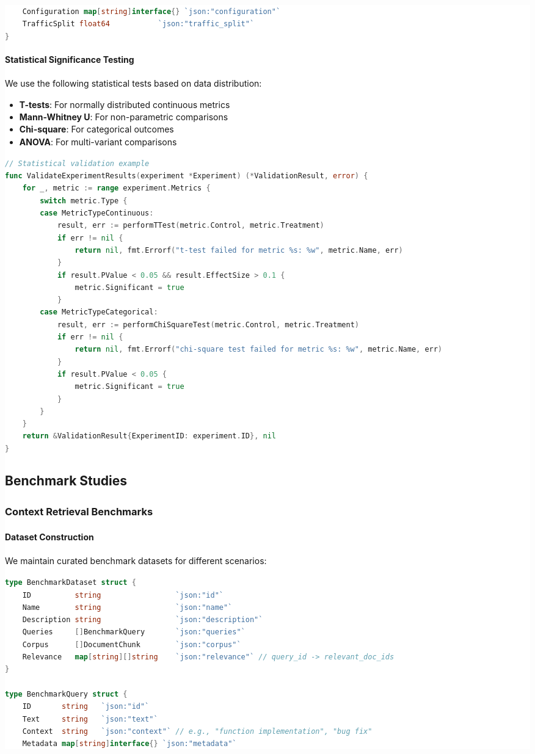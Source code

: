 ```go
    Configuration map[string]interface{} `json:"configuration"`
    TrafficSplit float64           `json:"traffic_split"`
}
```

#### Statistical Significance Testing

We use the following statistical tests based on data distribution:

- **T-tests**: For normally distributed continuous metrics
- **Mann-Whitney U**: For non-parametric comparisons
- **Chi-square**: For categorical outcomes
- **ANOVA**: For multi-variant comparisons

```go
// Statistical validation example
func ValidateExperimentResults(experiment *Experiment) (*ValidationResult, error) {
    for _, metric := range experiment.Metrics {
        switch metric.Type {
        case MetricTypeContinuous:
            result, err := performTTest(metric.Control, metric.Treatment)
            if err != nil {
                return nil, fmt.Errorf("t-test failed for metric %s: %w", metric.Name, err)
            }
            if result.PValue < 0.05 && result.EffectSize > 0.1 {
                metric.Significant = true
            }
        case MetricTypeCategorical:
            result, err := performChiSquareTest(metric.Control, metric.Treatment)
            if err != nil {
                return nil, fmt.Errorf("chi-square test failed for metric %s: %w", metric.Name, err)
            }
            if result.PValue < 0.05 {
                metric.Significant = true
            }
        }
    }
    return &ValidationResult{ExperimentID: experiment.ID}, nil
}
```

## Benchmark Studies

### Context Retrieval Benchmarks

#### Dataset Construction

We maintain curated benchmark datasets for different scenarios:

```go
type BenchmarkDataset struct {
    ID          string                 `json:"id"`
    Name        string                 `json:"name"`
    Description string                 `json:"description"`
    Queries     []BenchmarkQuery       `json:"queries"`
    Corpus      []DocumentChunk        `json:"corpus"`
    Relevance   map[string][]string    `json:"relevance"` // query_id -> relevant_doc_ids
}

type BenchmarkQuery struct {
    ID       string   `json:"id"`
    Text     string   `json:"text"`
    Context  string   `json:"context"` // e.g., "function implementation", "bug fix"
    Metadata map[string]interface{} `json:"metadata"`
```